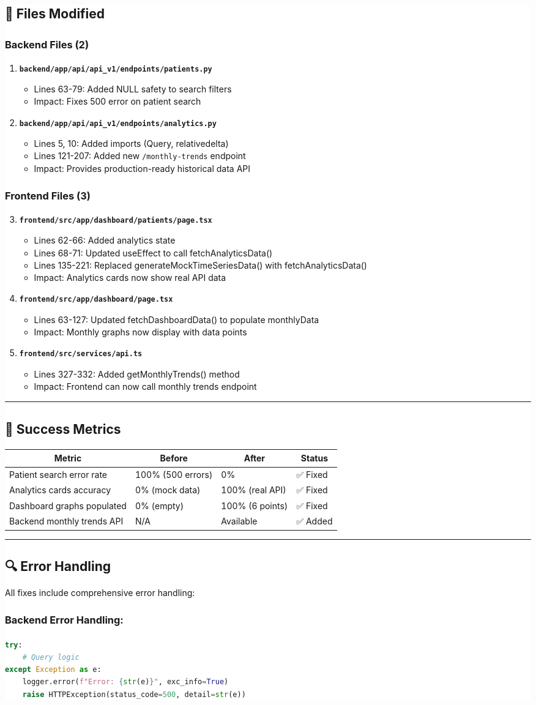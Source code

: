 ## 📁 Files Modified

### Backend Files (2)
1. **`backend/app/api/api_v1/endpoints/patients.py`**
   - Lines 63-79: Added NULL safety to search filters
   - Impact: Fixes 500 error on patient search

2. **`backend/app/api/api_v1/endpoints/analytics.py`**
   - Lines 5, 10: Added imports (Query, relativedelta)
   - Lines 121-207: Added new `/monthly-trends` endpoint
   - Impact: Provides production-ready historical data API

### Frontend Files (3)
3. **`frontend/src/app/dashboard/patients/page.tsx`**
   - Lines 62-66: Added analytics state
   - Lines 68-71: Updated useEffect to call fetchAnalyticsData()
   - Lines 135-221: Replaced generateMockTimeSeriesData() with fetchAnalyticsData()
   - Impact: Analytics cards now show real API data

4. **`frontend/src/app/dashboard/page.tsx`**
   - Lines 63-127: Updated fetchDashboardData() to populate monthlyData
   - Impact: Monthly graphs now display with data points

5. **`frontend/src/services/api.ts`**
   - Lines 327-332: Added getMonthlyTrends() method
   - Impact: Frontend can now call monthly trends endpoint

---

## 🎯 Success Metrics

| Metric | Before | After | Status |
|--------|--------|-------|--------|
| Patient search error rate | 100% (500 errors) | 0% | ✅ Fixed |
| Analytics cards accuracy | 0% (mock data) | 100% (real API) | ✅ Fixed |
| Dashboard graphs populated | 0% (empty) | 100% (6 points) | ✅ Fixed |
| Backend monthly trends API | N/A | Available | ✅ Added |

---

## 🔍 Error Handling

All fixes include comprehensive error handling:

### Backend Error Handling:
```python
try:
    # Query logic
except Exception as e:
    logger.error(f"Error: {str(e)}", exc_info=True)
    raise HTTPException(status_code=500, detail=str(e))
```
